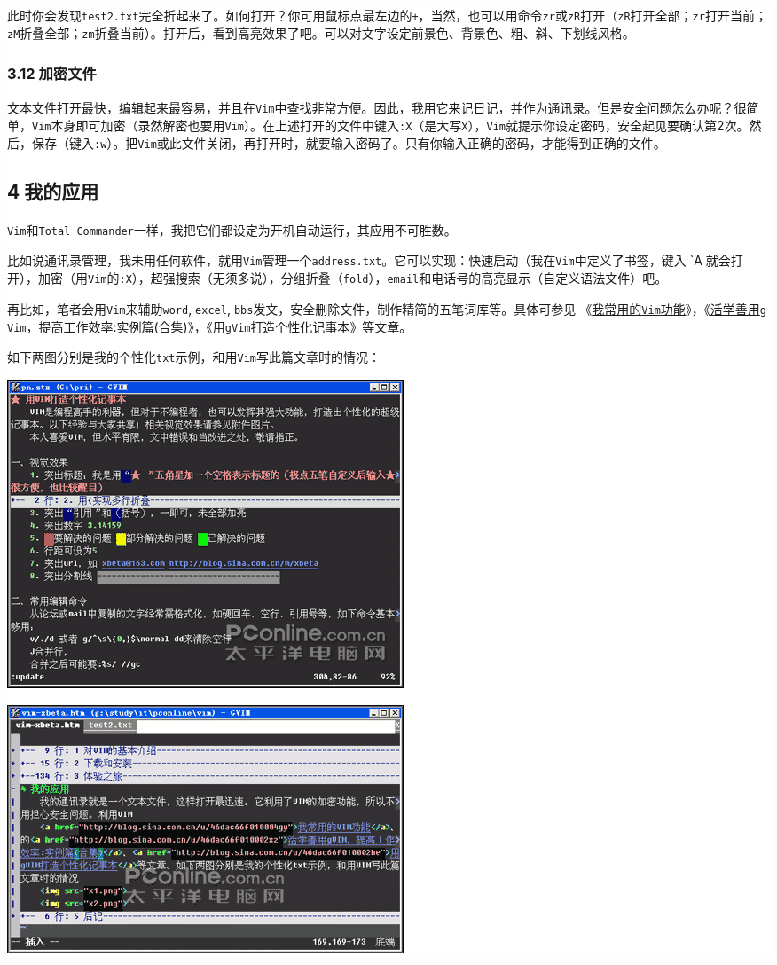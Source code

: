 此时你会发现`test2.txt`完全折起来了。如何打开？你可用鼠标点最左边的`+`，当然，也可以用命令`zr`或`zR`打开（`zR`打开全部；`zr`打开当前；`zM`折叠全部；`zm`折叠当前）。打开后，看到高亮效果了吧。可以对文字设定前景色、背景色、粗、斜、下划线风格。

### 3.12 加密文件

文本文件打开最快，编辑起来最容易，并且在`Vim`中查找非常方便。因此，我用它来记日记，并作为通讯录。但是安全问题怎么办呢？很简单，`Vim`本身即可加密（录然解密也要用`Vim`）。在上述打开的文件中键入`:X`（是大写`X`），`Vim`就提示你设定密码，安全起见要确认第2次。然后，保存（键入`:w`）。把`Vim`或此文件关闭，再打开时，就要输入密码了。只有你输入正确的密码，才能得到正确的文件。

## 4 我的应用

`Vim`和`Total Commander`一样，我把它们都设定为开机自动运行，其应用不可胜数。

比如说通讯录管理，我未用任何软件，就用`Vim`管理一个`address.txt`。它可以实现：快速启动（我在`Vim`中定义了书签，键入 \`A 就会打开），加密（用`Vim`的`:X`），超强搜索（无须多说），分组折叠（`fold`），`email`和电话号的高亮显示（自定义语法文件）吧。

再比如，笔者会用`Vim`来辅助`word`, `excel`, `bbs`发文，安全删除文件，制作精简的五笔词库等。具体可参见 《[我常用的`Vim`功能](http://blog.sina.com.cn/u/46dac66f010004gy)》，《[活学善用`gVim`，提高工作效率:实例篇(合集)](http://blog.sina.com.cn/u/46dac66f010002xz)》，《[用`gVim`打造个性化记事本](http://blog.sina.com.cn/u/46dac66f010002he)》等文章。

如下两图分别是我的个性化`txt`示例，和用`Vim`写此篇文章时的情况：

![](editor-for-mortal-images/061008_v6.png "普通人的编辑利器——Vim")

![](editor-for-mortal-images/061008_v7.png "普通人的编辑利器——Vim")
